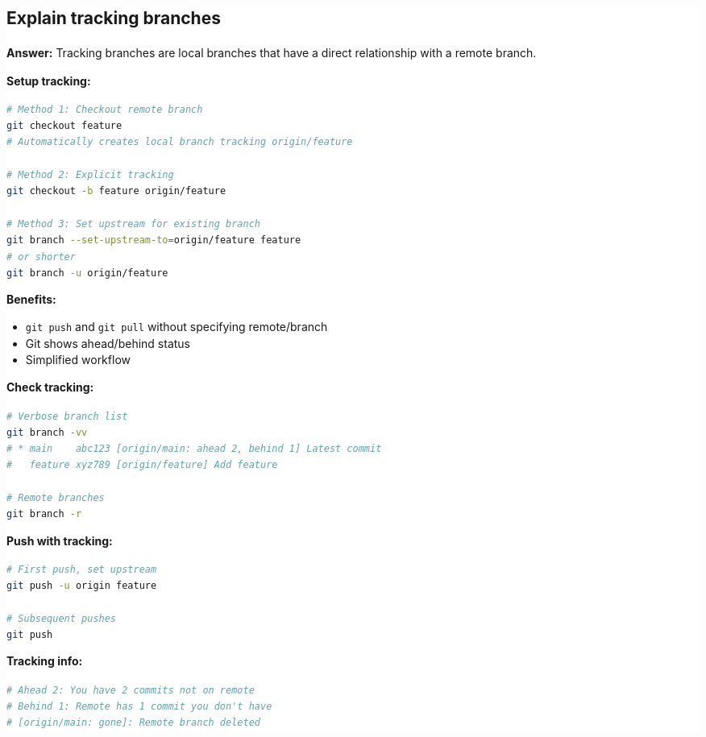 ## Explain tracking branches

**Answer:**
Tracking branches are local branches that have a direct relationship with a remote branch.

**Setup tracking:**

```bash
# Method 1: Checkout remote branch
git checkout feature
# Automatically creates local branch tracking origin/feature

# Method 2: Explicit tracking
git checkout -b feature origin/feature

# Method 3: Set upstream for existing branch
git branch --set-upstream-to=origin/feature feature
# or shorter
git branch -u origin/feature
```

**Benefits:**

- `git push` and `git pull` without specifying remote/branch
- Git shows ahead/behind status
- Simplified workflow

**Check tracking:**

```bash
# Verbose branch list
git branch -vv
# * main    abc123 [origin/main: ahead 2, behind 1] Latest commit
#   feature xyz789 [origin/feature] Add feature

# Remote branches
git branch -r
```

**Push with tracking:**

```bash
# First push, set upstream
git push -u origin feature

# Subsequent pushes
git push
```

**Tracking info:**

```bash
# Ahead 2: You have 2 commits not on remote
# Behind 1: Remote has 1 commit you don't have
# [origin/main: gone]: Remote branch deleted
```

